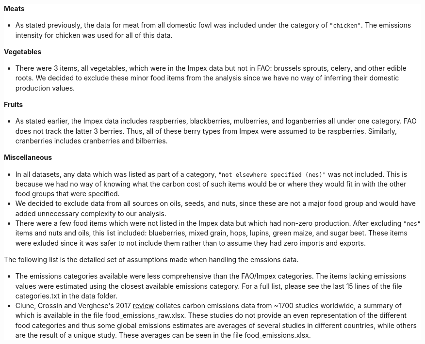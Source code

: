 **Meats**
* As stated previously, the data for meat from all domestic fowl was included under the category of `"chicken"`. The emissions intensity for chicken was used for all of this data.

**Vegetables**
* There were 3 items, all vegetables, which were in the Impex data but not in FAO: brussels sprouts, celery, and other edible roots. We decided to exclude these minor food items from the analysis since we have no way of inferring their domestic production values.

**Fruits**
* As stated earlier, the Impex data includes raspberries, blackberries, mulberries, and loganberries all under one category. FAO does not track the latter 3 berries. Thus, all of these berry types from Impex were assumed to be raspberries. Similarly, cranberries includes cranberries and bilberries.

**Miscellaneous**
* In all datasets, any data which was listed as part of a category, `"not elsewhere specified (nes)"` was not included. This is because we had no way of knowing what the carbon cost of such items would be or where they would fit in with the other food groups that were specified.
* We decided to exclude data from all sources on oils, seeds, and nuts, since these are not a major food group and would have added unnecessary complexity to our analysis.
* There were a few food items which were not listed in the Impex data but which had non-zero production. After excluding `"nes"` items and nuts and oils, this list included: blueberries, mixed grain, hops, lupins, green maize, and sugar beet. These items were exluded since it was safer to not include them rather than to assume they had zero imports and exports.

The following list is the detailed set of assumptions made when handling the emssions data.

* The emissions categories available were less comprehensive than the FAO/Impex categories. The items lacking emissions values were estimated using the closest available emissions category. For a full list, please see the last 15 lines of the file categories.txt in the data folder.
* Clune, Crossin and Verghese's 2017 [review](https://www.sciencedirect.com/science/article/pii/S0959652616303584) collates carbon emissions data from ~1700 studies worldwide, a summary of which is available in the file food_emissions_raw.xlsx. These studies do not provide an even representation of the different food categories and thus some global emissions estimates are averages of several studies in different countries, while others are the result of a unique study. These averages can be seen in the file food_emissions.xlsx.
